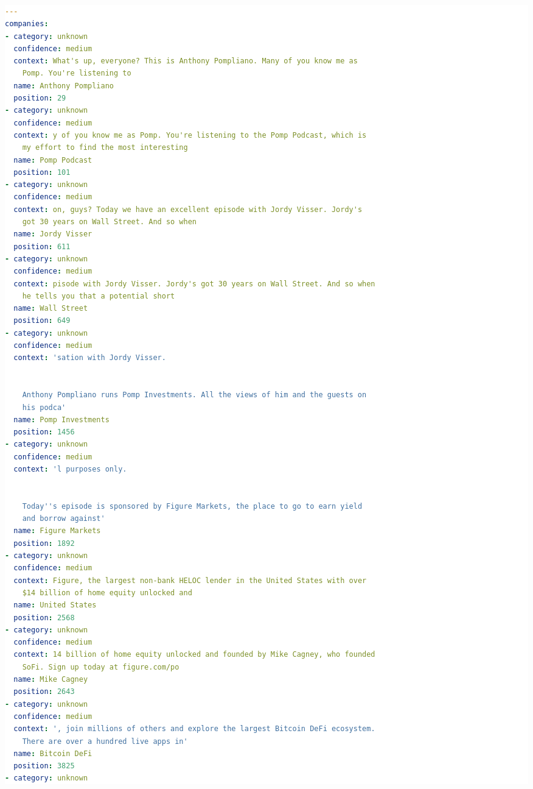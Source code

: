```yaml
---
companies:
- category: unknown
  confidence: medium
  context: What's up, everyone? This is Anthony Pompliano. Many of you know me as
    Pomp. You're listening to
  name: Anthony Pompliano
  position: 29
- category: unknown
  confidence: medium
  context: y of you know me as Pomp. You're listening to the Pomp Podcast, which is
    my effort to find the most interesting
  name: Pomp Podcast
  position: 101
- category: unknown
  confidence: medium
  context: on, guys? Today we have an excellent episode with Jordy Visser. Jordy's
    got 30 years on Wall Street. And so when
  name: Jordy Visser
  position: 611
- category: unknown
  confidence: medium
  context: pisode with Jordy Visser. Jordy's got 30 years on Wall Street. And so when
    he tells you that a potential short
  name: Wall Street
  position: 649
- category: unknown
  confidence: medium
  context: 'sation with Jordy Visser.


    Anthony Pompliano runs Pomp Investments. All the views of him and the guests on
    his podca'
  name: Pomp Investments
  position: 1456
- category: unknown
  confidence: medium
  context: 'l purposes only.


    Today''s episode is sponsored by Figure Markets, the place to go to earn yield
    and borrow against'
  name: Figure Markets
  position: 1892
- category: unknown
  confidence: medium
  context: Figure, the largest non-bank HELOC lender in the United States with over
    $14 billion of home equity unlocked and
  name: United States
  position: 2568
- category: unknown
  confidence: medium
  context: 14 billion of home equity unlocked and founded by Mike Cagney, who founded
    SoFi. Sign up today at figure.com/po
  name: Mike Cagney
  position: 2643
- category: unknown
  confidence: medium
  context: ', join millions of others and explore the largest Bitcoin DeFi ecosystem.
    There are over a hundred live apps in'
  name: Bitcoin DeFi
  position: 3825
- category: unknown
```